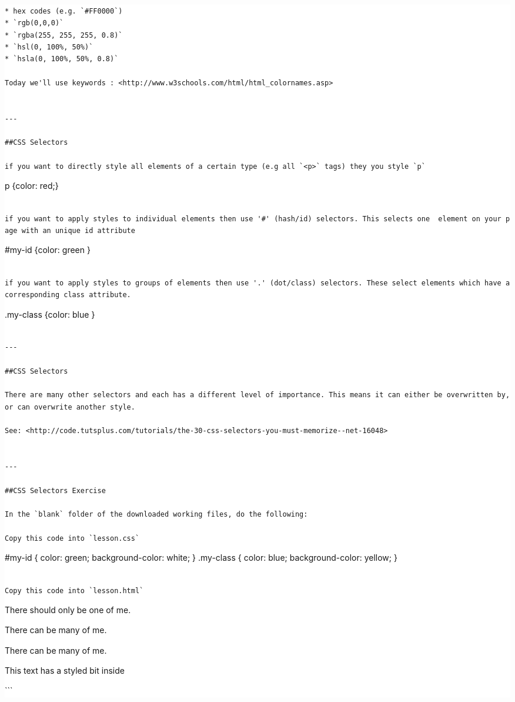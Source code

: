 ```
* hex codes (e.g. `#FF0000`)
* `rgb(0,0,0)`
* `rgba(255, 255, 255, 0.8)`
* `hsl(0, 100%, 50%)`
* `hsla(0, 100%, 50%, 0.8)`

Today we'll use keywords : <http://www.w3schools.com/html/html_colornames.asp>


---

##CSS Selectors

if you want to directly style all elements of a certain type (e.g all `<p>` tags) they you style `p`

```
p {color: red;}
```

if you want to apply styles to individual elements then use '#' (hash/id) selectors. This selects one  element on your page with an unique id attribute

```
#my-id {color: green }
```

if you want to apply styles to groups of elements then use '.' (dot/class) selectors. These select elements which have a corresponding class attribute.
```
.my-class {color: blue }
```

---

##CSS Selectors

There are many other selectors and each has a different level of importance. This means it can either be overwritten by, or can overwrite another style.

See: <http://code.tutsplus.com/tutorials/the-30-css-selectors-you-must-memorize--net-16048>


---

##CSS Selectors Exercise

In the `blank` folder of the downloaded working files, do the following:

Copy this code into `lesson.css`

```
#my-id { color: green; background-color: white; }
.my-class { color: blue; background-color: yellow; }
```

Copy this code into `lesson.html`

```
<p id="my-id">There should only be one of me.</p>
<p class="my-class">There can be many of me.</p>
<p class="my-class">There can be many of me.</p>
<p>This text has <span class="my-class">a styled bit</span> inside</p>
```

```